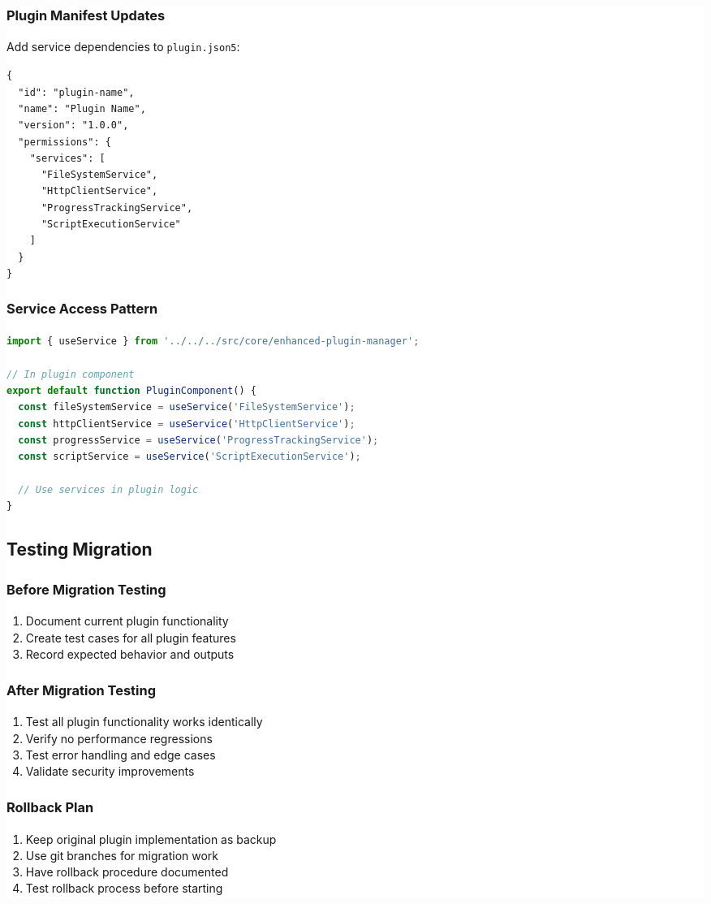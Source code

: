 ### Plugin Manifest Updates

Add service dependencies to `plugin.json5`:
```json5
{
  "id": "plugin-name",
  "name": "Plugin Name",
  "version": "1.0.0",
  "permissions": {
    "services": [
      "FileSystemService",
      "HttpClientService", 
      "ProgressTrackingService",
      "ScriptExecutionService"
    ]
  }
}
```

### Service Access Pattern

```typescript
import { useService } from '../../../src/core/enhanced-plugin-manager';

// In plugin component
export default function PluginComponent() {
  const fileSystemService = useService('FileSystemService');
  const httpClientService = useService('HttpClientService');
  const progressService = useService('ProgressTrackingService');
  const scriptService = useService('ScriptExecutionService');

  // Use services in plugin logic
}
```

## Testing Migration

### Before Migration Testing
1. Document current plugin functionality
2. Create test cases for all plugin features
3. Record expected behavior and outputs

### After Migration Testing
1. Test all plugin functionality works identically
2. Verify no performance regressions
3. Test error handling and edge cases
4. Validate security improvements

### Rollback Plan
1. Keep original plugin implementation as backup
2. Use git branches for migration work
3. Have rollback procedure documented
4. Test rollback process before starting
